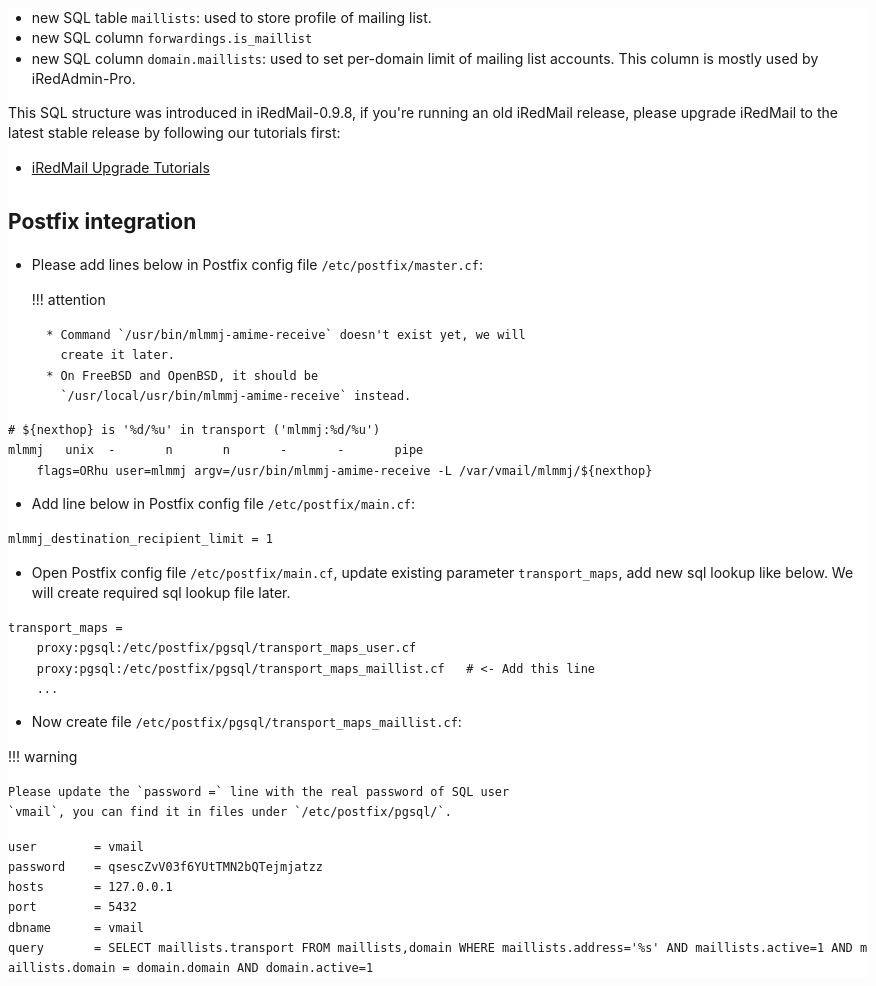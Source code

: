 * new SQL table `maillists`: used to store profile of mailing list.
* new SQL column `forwardings.is_maillist`
* new SQL column `domain.maillists`: used to set per-domain limit of mailing
  list accounts. This column is mostly used by iRedAdmin-Pro.

This SQL structure was introduced in iRedMail-0.9.8, if you're running
an old iRedMail release, please upgrade iRedMail to the latest stable release
by following our tutorials first:

* [iRedMail Upgrade Tutorials](./iredmail.releases.html)

## Postfix integration

* Please add lines below in Postfix config file `/etc/postfix/master.cf`:

    !!! attention

        * Command `/usr/bin/mlmmj-amime-receive` doesn't exist yet, we will
          create it later.
        * On FreeBSD and OpenBSD, it should be
          `/usr/local/usr/bin/mlmmj-amime-receive` instead.

```
# ${nexthop} is '%d/%u' in transport ('mlmmj:%d/%u')
mlmmj   unix  -       n       n       -       -       pipe
    flags=ORhu user=mlmmj argv=/usr/bin/mlmmj-amime-receive -L /var/vmail/mlmmj/${nexthop}
```

* Add line below in Postfix config file `/etc/postfix/main.cf`:

```
mlmmj_destination_recipient_limit = 1
```

* Open Postfix config file `/etc/postfix/main.cf`, update existing parameter
  `transport_maps`, add new sql lookup like below. We will create required sql
  lookup file later.

```
transport_maps =
    proxy:pgsql:/etc/postfix/pgsql/transport_maps_user.cf
    proxy:pgsql:/etc/postfix/pgsql/transport_maps_maillist.cf   # <- Add this line
    ...
```

* Now create file `/etc/postfix/pgsql/transport_maps_maillist.cf`:

!!! warning

    Please update the `password =` line with the real password of SQL user
    `vmail`, you can find it in files under `/etc/postfix/pgsql/`.

```
user        = vmail
password    = qsescZvV03f6YUtTMN2bQTejmjatzz
hosts       = 127.0.0.1
port        = 5432
dbname      = vmail
query       = SELECT maillists.transport FROM maillists,domain WHERE maillists.address='%s' AND maillists.active=1 AND maillists.domain = domain.domain AND domain.active=1
```
